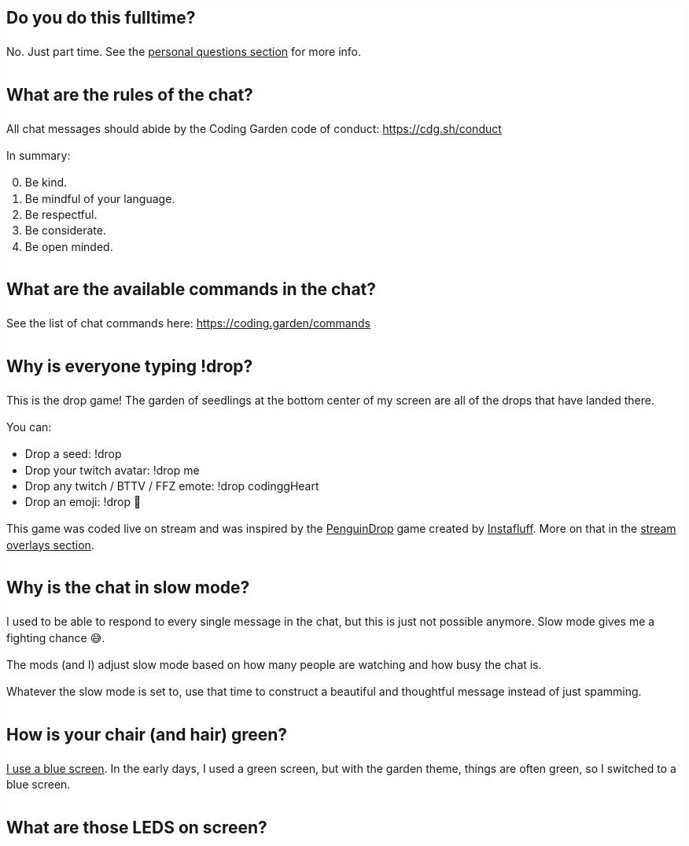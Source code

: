 ## Do you do this fulltime?

No. Just part time. See the [personal questions section](#what-do-you-do-for-a-living) for more info.

## What are the rules of the chat?

All chat messages should abide by the Coding Garden code of conduct: https://cdg.sh/conduct

In summary:

0. Be kind.
1. Be mindful of your language.
2. Be respectful.
3. Be considerate.
4. Be open minded.

## What are the available commands in the chat?

See the list of chat commands here: https://coding.garden/commands

## Why is everyone typing !drop?

This is the drop game! The garden of seedlings at the bottom center of my screen are all of the drops that have landed there.

You can:
* Drop a seed: !drop
* Drop your twitch avatar: !drop me
* Drop any twitch / BTTV / FFZ emote: !drop codinggHeart
* Drop an emoji: !drop 💚

This game was coded live on stream and was inspired by the [PenguinDrop](https://github.com/instafluff/PenguinDrop) game created by [Instafluff](https://www.twitch.tv/instafluff). More on that in the [stream overlays section](#how-did-you-make-those-overlays--chat-window).

## Why is the chat in slow mode?

I used to be able to respond to every single message in the chat, but this is just not possible anymore. Slow mode gives me a fighting chance 😅.

The mods (and I) adjust slow mode based on how many people are watching and how busy the chat is.

Whatever the slow mode is set to, use that time to construct a beautiful and thoughtful message instead of just spamming.

## How is your chair (and hair) green?

[I use a blue screen](https://coding.garden/gear/). In the early days, I used a green screen, but with the garden theme, things are often green, so I switched to a blue screen.

## What are those LEDS on screen?
